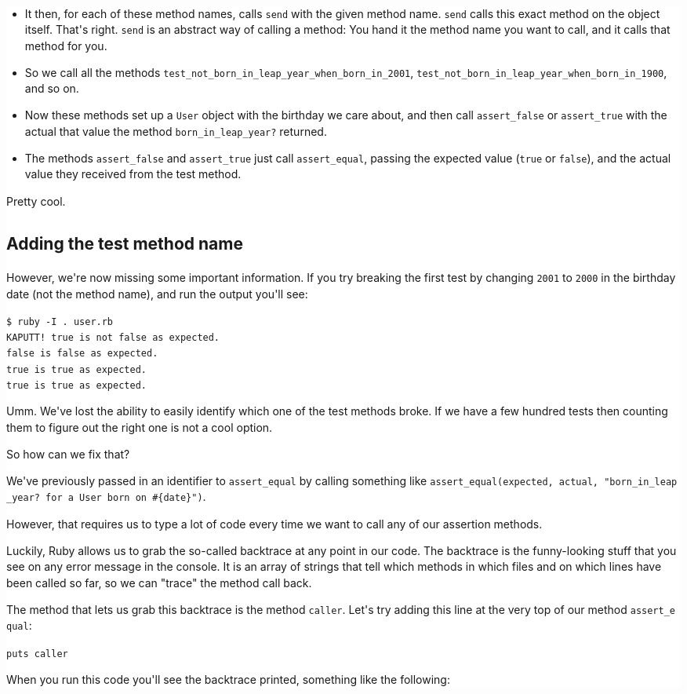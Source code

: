 * It then, for each of these method names, calls `send` with the given method name.
  `send` calls this exact method on the object itself. That's right. `send` is
  an abstract way of calling a method: You hand it the method name you want to
  call, and it calls that method for you.

* So we call all the methods `test_not_born_in_leap_year_when_born_in_2001`,
  `test_not_born_in_leap_year_when_born_in_1900`, and so on.

* Now these methods set up a `User` object with the birthday we care about, and
  then call `assert_false` or `assert_true` with the actual that value the method
  `born_in_leap_year?` returned.

* The methods `assert_false` and `assert_true` just call `assert_equal`, passing
  the expected value (`true` or `false`), and the actual value they received from
  the test method.

Pretty cool.

## Adding the test method name

However, we're now missing some important information. If you try breaking the
first test by changing `2001` to `2000` in the birthday date (not the method
name), and run the output you'll see:

```
$ ruby -I . user.rb
KAPUTT! true is not false as expected.
false is false as expected.
true is true as expected.
true is true as expected.
```

Umm. We've lost the ability to easily identify which one of the test methods
broke. If we have a few hundred tests then counting them to figure out the
right one is not a cool option.

So how can we fix that?

We've previously passed in an identifier to `assert_equal` by calling
something like `assert_equal(expected, actual, "born_in_leap_year? for a User born on #{date}")`.

However, that requires us to type a lot of code every time we want to call any
of our assertion methods.

Luckily, Ruby allows us to grab the so-called backtrace at any point in our
code. The backtrace is the funny-looking stuff that you see on any error message
in the console. It is an array of strings that tell which methods in which
files and on which lines have been called so far, so we can "trace" the method
call back.

The method that lets us grab this backtrace is the method `caller`. Let's try
adding this line at the very top of our method `assert_equal`:

```
puts caller
```

When you run this code you'll see the backtrace printed, something like the
following:
